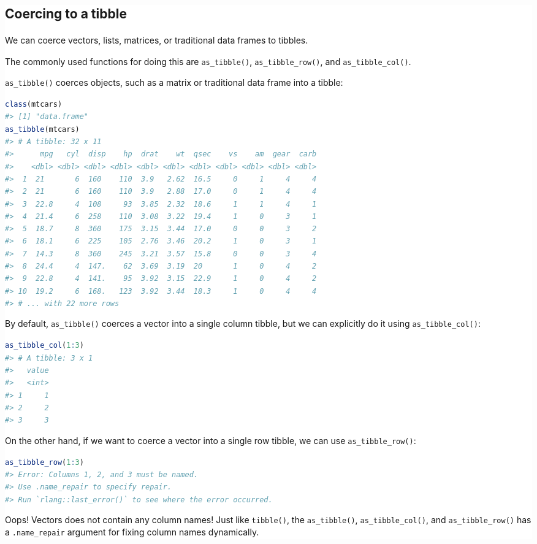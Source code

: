 ## Coercing to a tibble

We can coerce vectors, lists, matrices, or traditional data frames to tibbles.

The commonly used functions for doing this are `as_tibble()`, `as_tibble_row()`, and `as_tibble_col()`.

`as_tibble()` coerces objects, such as a matrix or traditional data frame into a tibble:

```r
class(mtcars)
#> [1] "data.frame"
as_tibble(mtcars)
#> # A tibble: 32 x 11
#>      mpg   cyl  disp    hp  drat    wt  qsec    vs    am  gear  carb
#>    <dbl> <dbl> <dbl> <dbl> <dbl> <dbl> <dbl> <dbl> <dbl> <dbl> <dbl>
#>  1  21       6  160    110  3.9   2.62  16.5     0     1     4     4
#>  2  21       6  160    110  3.9   2.88  17.0     0     1     4     4
#>  3  22.8     4  108     93  3.85  2.32  18.6     1     1     4     1
#>  4  21.4     6  258    110  3.08  3.22  19.4     1     0     3     1
#>  5  18.7     8  360    175  3.15  3.44  17.0     0     0     3     2
#>  6  18.1     6  225    105  2.76  3.46  20.2     1     0     3     1
#>  7  14.3     8  360    245  3.21  3.57  15.8     0     0     3     4
#>  8  24.4     4  147.    62  3.69  3.19  20       1     0     4     2
#>  9  22.8     4  141.    95  3.92  3.15  22.9     1     0     4     2
#> 10  19.2     6  168.   123  3.92  3.44  18.3     1     0     4     4
#> # ... with 22 more rows
```

By default, `as_tibble()` coerces a vector into a single column tibble, but we can explicitly do it using `as_tibble_col()`:

```r
as_tibble_col(1:3)
#> # A tibble: 3 x 1
#>   value
#>   <int>
#> 1     1
#> 2     2
#> 3     3
```

On the other hand, if we want to coerce a vector into a single row tibble, we can use `as_tibble_row()`:

```r
as_tibble_row(1:3)
#> Error: Columns 1, 2, and 3 must be named.
#> Use .name_repair to specify repair.
#> Run `rlang::last_error()` to see where the error occurred.
```

Oops! Vectors does not contain any column names!
Just like `tibble()`, the `as_tibble()`, `as_tibble_col()`, and `as_tibble_row()` has a `.name_repair` argument for fixing column names dynamically.
